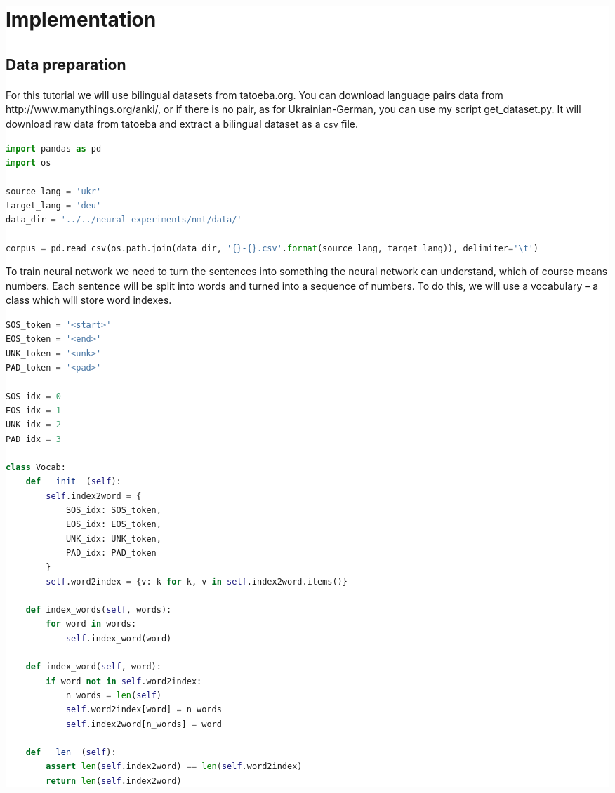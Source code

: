 
# Implementation

## Data preparation

For this tutorial we will use bilingual datasets from [tatoeba.org](https://tatoeba.org/eng/downloads).
You can download language pairs data from http://www.manythings.org/anki/, or if there is no pair,
as for Ukrainian-German, you can use my script [get_dataset.py](https://github.com/tsdaemon/neural-experiments/blob/master/nmt/scripts/get_dataset.py). It will download raw data from
tatoeba and extract a bilingual dataset as a `csv` file.


```python
import pandas as pd
import os

source_lang = 'ukr'
target_lang = 'deu'
data_dir = '../../neural-experiments/nmt/data/'

corpus = pd.read_csv(os.path.join(data_dir, '{}-{}.csv'.format(source_lang, target_lang)), delimiter='\t')
```

To train neural network we need to turn the sentences into something the neural network can understand, which of course means numbers. Each sentence will be split into words and turned into a sequence of numbers. To do this, we will use a vocabulary – a class which will store word indexes.  


```python
SOS_token = '<start>'
EOS_token = '<end>'
UNK_token = '<unk>'
PAD_token = '<pad>'

SOS_idx = 0
EOS_idx = 1
UNK_idx = 2
PAD_idx = 3

class Vocab:
    def __init__(self):
        self.index2word = {
            SOS_idx: SOS_token,
            EOS_idx: EOS_token,
            UNK_idx: UNK_token,
            PAD_idx: PAD_token
        }
        self.word2index = {v: k for k, v in self.index2word.items()}

    def index_words(self, words):
        for word in words:
            self.index_word(word)

    def index_word(self, word):
        if word not in self.word2index:
            n_words = len(self)
            self.word2index[word] = n_words
            self.index2word[n_words] = word

    def __len__(self):
        assert len(self.index2word) == len(self.word2index)
        return len(self.index2word)

```